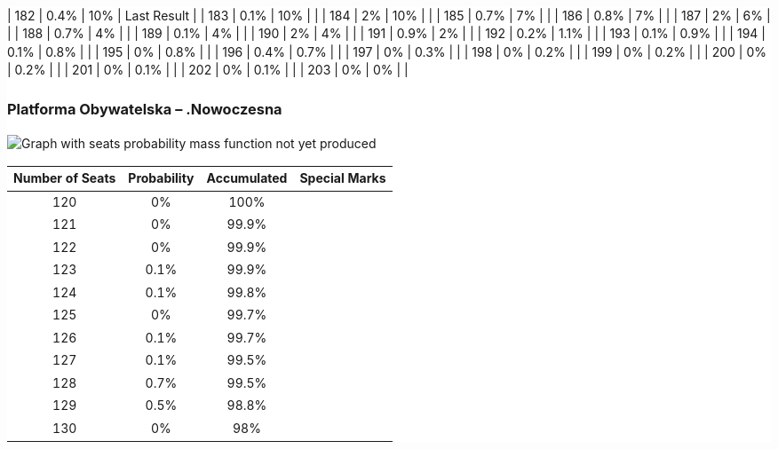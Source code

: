 | 182 | 0.4% | 10% | Last Result |
| 183 | 0.1% | 10% |  |
| 184 | 2% | 10% |  |
| 185 | 0.7% | 7% |  |
| 186 | 0.8% | 7% |  |
| 187 | 2% | 6% |  |
| 188 | 0.7% | 4% |  |
| 189 | 0.1% | 4% |  |
| 190 | 2% | 4% |  |
| 191 | 0.9% | 2% |  |
| 192 | 0.2% | 1.1% |  |
| 193 | 0.1% | 0.9% |  |
| 194 | 0.1% | 0.8% |  |
| 195 | 0% | 0.8% |  |
| 196 | 0.4% | 0.7% |  |
| 197 | 0% | 0.3% |  |
| 198 | 0% | 0.2% |  |
| 199 | 0% | 0.2% |  |
| 200 | 0% | 0.2% |  |
| 201 | 0% | 0.1% |  |
| 202 | 0% | 0.1% |  |
| 203 | 0% | 0% |  |

### Platforma Obywatelska – .Nowoczesna

![Graph with seats probability mass function not yet produced](2018-07-27-IBRiS-coalitions-seats-pmf-po–n.png "Seats Probability Mass Function")

| Number of Seats | Probability | Accumulated | Special Marks |
|:---------------:|:-----------:|:-----------:|:-------------:|
| 120 | 0% | 100% |  |
| 121 | 0% | 99.9% |  |
| 122 | 0% | 99.9% |  |
| 123 | 0.1% | 99.9% |  |
| 124 | 0.1% | 99.8% |  |
| 125 | 0% | 99.7% |  |
| 126 | 0.1% | 99.7% |  |
| 127 | 0.1% | 99.5% |  |
| 128 | 0.7% | 99.5% |  |
| 129 | 0.5% | 98.8% |  |
| 130 | 0% | 98% |  |